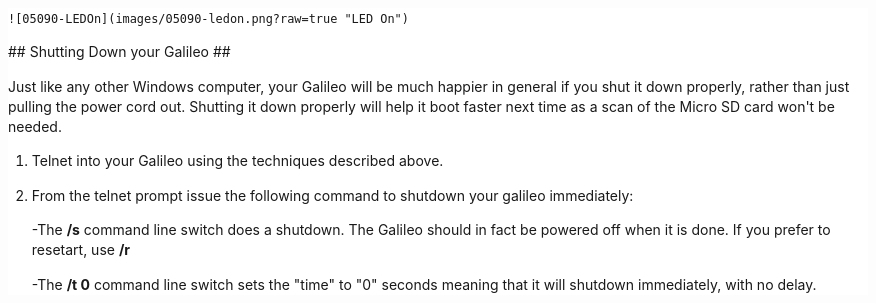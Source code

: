 	![05090-LEDOn](images/05090-ledon.png?raw=true "LED On")

<a name="Task6" />
## Shutting Down your Galileo ##

Just like any other Windows computer, your Galileo will be much happier in general if you shut it down properly, rather than just pulling the power cord out. Shutting it down properly will help it boot faster next time as a scan of the Micro SD card won't be needed. 

1. Telnet into your Galileo using the techniques described above. 

1. From the telnet prompt issue the following command to shutdown your galileo immediately:

	-The **/s** command line switch does a shutdown.  The Galileo should in fact be powered off when it is done.  If you prefer to resetart, use **/r**

	-The **/t 0** command line switch sets the "time" to "0" seconds meaning that it will shutdown immediately, with no delay.  
